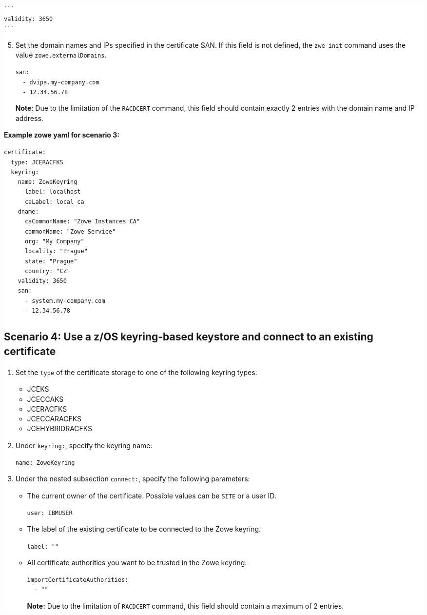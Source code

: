     ```  
    validity: 3650
    ```
5. Set the domain names and IPs specified in the certificate SAN. If 
this field is not defined, the `zwe init` command uses the value `zowe.externalDomains`.  
    ```
    san:
      - dvipa.my-company.com
      - 12.34.56.78
    ```
    **Note**: Due to the limitation of the `RACDCERT` command, this field should contain exactly 2 entries with the domain name and IP address.

  **Example zowe yaml for scenario 3:**
  
   ```
   certificate:
     type: JCERACFKS
     keyring:
       name: ZoweKeyring
         label: localhost
         caLabel: local_ca
       dname:
         caCommonName: "Zowe Instances CA"
         commonName: "Zowe Service"
         org: "My Company"
         locality: "Prague"
         state: "Prague"
         country: "CZ"
       validity: 3650
       san:
         - system.my-company.com
         - 12.34.56.78
   ```

## Scenario 4: Use a z/OS keyring-based keystore and connect to an existing certificate

1. Set the `type` of the certificate storage to one of the following keyring types:

    * JCEKS  
    * JCECCAKS  
    * JCERACFKS  
    * JCECCARACFKS  
    * JCEHYBRIDRACFKS

2. Under `keyring:`, specify the keyring name:  
    ```
    name: ZoweKeyring
    ```
3. Under the nested subsection `connect:`, specify the following parameters:  
    * The current owner of the certificate. Possible values can be `SITE` or a user ID.
        ```
        user: IBMUSER
        ```
    * The label of the existing certificate to be connected to the Zowe keyring.  
        ```
        label: ""
        ```
    * All certificate authorities you want to be trusted in the Zowe keyring.
        ```
        importCertificateAuthorities:
          - ""
        ```
        **Note:** Due to the limitation of `RACDCERT` command, this field should contain a maximum of 2 entries.  